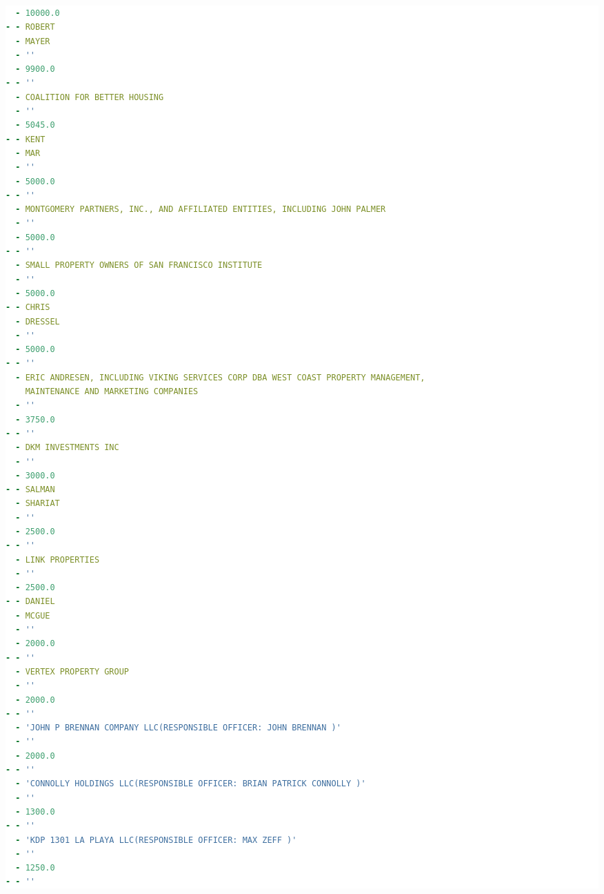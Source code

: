 ```yaml
  - 10000.0
- - ROBERT
  - MAYER
  - ''
  - 9900.0
- - ''
  - COALITION FOR BETTER HOUSING
  - ''
  - 5045.0
- - KENT
  - MAR
  - ''
  - 5000.0
- - ''
  - MONTGOMERY PARTNERS, INC., AND AFFILIATED ENTITIES, INCLUDING JOHN PALMER
  - ''
  - 5000.0
- - ''
  - SMALL PROPERTY OWNERS OF SAN FRANCISCO INSTITUTE
  - ''
  - 5000.0
- - CHRIS
  - DRESSEL
  - ''
  - 5000.0
- - ''
  - ERIC ANDRESEN, INCLUDING VIKING SERVICES CORP DBA WEST COAST PROPERTY MANAGEMENT,
    MAINTENANCE AND MARKETING COMPANIES
  - ''
  - 3750.0
- - ''
  - DKM INVESTMENTS INC
  - ''
  - 3000.0
- - SALMAN
  - SHARIAT
  - ''
  - 2500.0
- - ''
  - LINK PROPERTIES
  - ''
  - 2500.0
- - DANIEL
  - MCGUE
  - ''
  - 2000.0
- - ''
  - VERTEX PROPERTY GROUP
  - ''
  - 2000.0
- - ''
  - 'JOHN P BRENNAN COMPANY LLC(RESPONSIBLE OFFICER: JOHN BRENNAN )'
  - ''
  - 2000.0
- - ''
  - 'CONNOLLY HOLDINGS LLC(RESPONSIBLE OFFICER: BRIAN PATRICK CONNOLLY )'
  - ''
  - 1300.0
- - ''
  - 'KDP 1301 LA PLAYA LLC(RESPONSIBLE OFFICER: MAX ZEFF )'
  - ''
  - 1250.0
- - ''
```